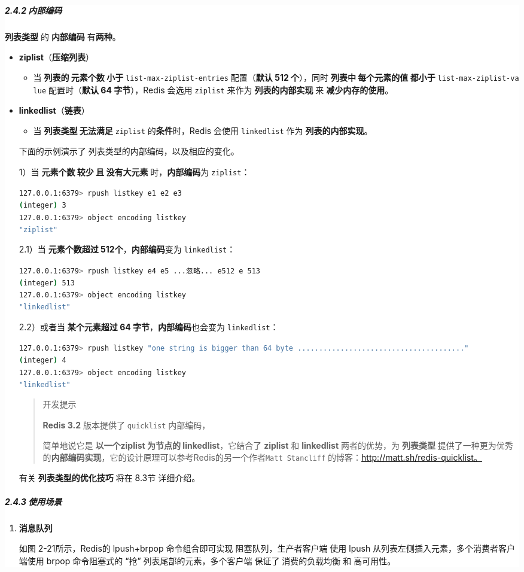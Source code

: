    

##### 2.4.2   内部编码

**列表类型** 的 **内部编码** 有**两种**。

* **ziplist**（**压缩列表**）

  * 当 **列表的 元素个数 小于** `list-max-ziplist-entries` 配置（**默认 512 个**），同时 **列表中 每个元素的值 都小于** `list-max-ziplist-value` 配置时（**默认 64 字节**），Redis 会选用 `ziplist`  来作为 **列表的内部实现** 来 **减少内存的使用**。

* **linkedlist**（**链表**）

  * 当 **列表类型 无法满足** `ziplist` 的**条件**时，Redis 会使用 `linkedlist` 作为 **列表的内部实现**。

  下面的示例演示了 列表类型的内部编码，以及相应的变化。

  1）当 **元素个数 较少 且 没有大元素** 时，**内部编码**为 `ziplist`：

  ```bash
  127.0.0.1:6379> rpush listkey e1 e2 e3
  (integer) 3
  127.0.0.1:6379> object encoding listkey
  "ziplist"
  ```

  2.1）当 **元素个数超过 512个**，**内部编码**变为 `linkedlist`：

  ```bash
  127.0.0.1:6379> rpush listkey e4 e5 ...忽略... e512 e 513
  (integer) 513
  127.0.0.1:6379> object encoding listkey
  "linkedlist"
  ```

  2.2）或者当 **某个元素超过 64 字节**，**内部编码**也会变为 `linkedlist`：

  ```bash
  127.0.0.1:6379> rpush listkey "one string is bigger than 64 byte ......................................."
  (integer) 4
  127.0.0.1:6379> object encoding listkey
  "linkedlist"
  ```

  > 开发提示
  >
  > **Redis 3.2** 版本提供了 `quicklist` 内部编码，
  >
  > 简单地说它是 **以一个ziplist 为节点的 linkedlist**，它结合了 **ziplist** 和 **linkedlist** 两者的优势，为 **列表类型** 提供了一种更为优秀的**内部编码实现**，它的设计原理可以参考Redis的另一个作者`Matt Stancliff` 的博客：http://matt.sh/redis-quicklist。

  有关 **列表类型的优化技巧** 将在 8.3节 详细介绍。

##### 2.4.3   使用场景

1. **消息队列**

   如图 2-21所示，Redis的 lpush+brpop 命令组合即可实现 阻塞队列，生产者客户端 使用 lpush 从列表左侧插入元素，多个消费者客户端使用 brpop 命令阻塞式的  “抢” 列表尾部的元素，多个客户端 保证了 消费的负载均衡 和 高可用性。
